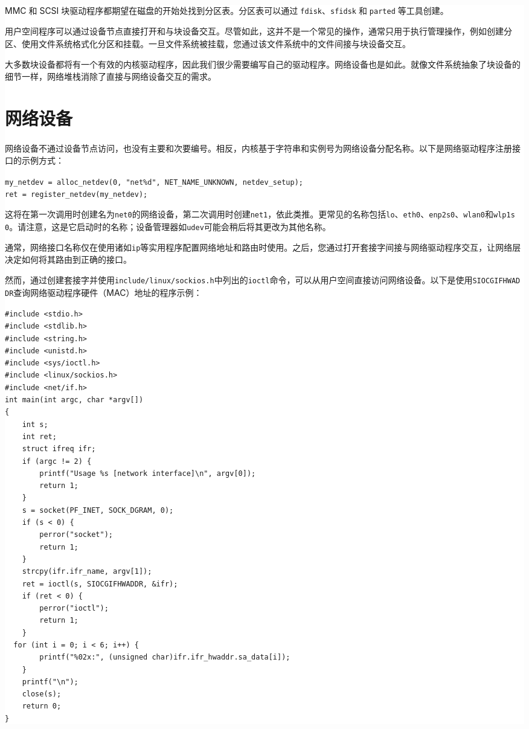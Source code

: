 MMC 和 SCSI 块驱动程序都期望在磁盘的开始处找到分区表。分区表可以通过 `fdisk`、`sfidsk` 和 `parted` 等工具创建。

用户空间程序可以通过设备节点直接打开和与块设备交互。尽管如此，这并不是一个常见的操作，通常只用于执行管理操作，例如创建分区、使用文件系统格式化分区和挂载。一旦文件系统被挂载，您通过该文件系统中的文件间接与块设备交互。

大多数块设备都将有一个有效的内核驱动程序，因此我们很少需要编写自己的驱动程序。网络设备也是如此。就像文件系统抽象了块设备的细节一样，网络堆栈消除了直接与网络设备交互的需求。

# 网络设备

网络设备不通过设备节点访问，也没有主要和次要编号。相反，内核基于字符串和实例号为网络设备分配名称。以下是网络驱动程序注册接口的示例方式：

```
my_netdev = alloc_netdev(0, "net%d", NET_NAME_UNKNOWN, netdev_setup);
ret = register_netdev(my_netdev); 
```

这将在第一次调用时创建名为`net0`的网络设备，第二次调用时创建`net1`，依此类推。更常见的名称包括`lo`、`eth0`、`enp2s0`、`wlan0`和`wlp1s0`。请注意，这是它启动时的名称；设备管理器如`udev`可能会稍后将其更改为其他名称。

通常，网络接口名称仅在使用诸如`ip`等实用程序配置网络地址和路由时使用。之后，您通过打开套接字间接与网络驱动程序交互，让网络层决定如何将其路由到正确的接口。

然而，通过创建套接字并使用`include/linux/sockios.h`中列出的`ioctl`命令，可以从用户空间直接访问网络设备。以下是使用`SIOCGIFHWADDR`查询网络驱动程序硬件（MAC）地址的程序示例：

```
#include <stdio.h>
#include <stdlib.h>
#include <string.h>
#include <unistd.h>
#include <sys/ioctl.h>
#include <linux/sockios.h>
#include <net/if.h>
int main(int argc, char *argv[])
{
    int s;
    int ret;
    struct ifreq ifr;
    if (argc != 2) {
        printf("Usage %s [network interface]\n", argv[0]);
        return 1;
    }
    s = socket(PF_INET, SOCK_DGRAM, 0);
    if (s < 0) {
        perror("socket");
        return 1;
    }
    strcpy(ifr.ifr_name, argv[1]);
    ret = ioctl(s, SIOCGIFHWADDR, &ifr);
    if (ret < 0) {
        perror("ioctl");
        return 1;
    }
  for (int i = 0; i < 6; i++) {
        printf("%02x:", (unsigned char)ifr.ifr_hwaddr.sa_data[i]);
    }
    printf("\n");
    close(s);
    return 0;
} 
```
